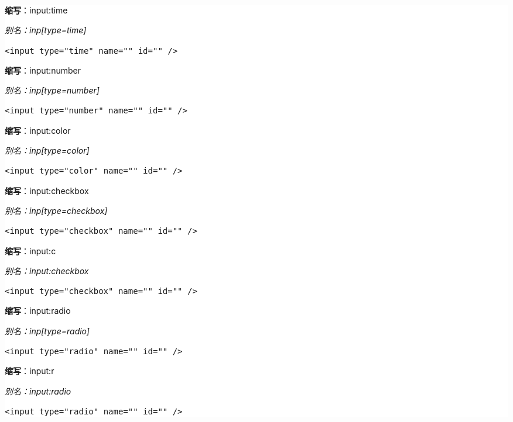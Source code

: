 **缩写**：input:time

_别名：inp[type=time]_

<pre class="xml"><span class="tag"><<span class="title">input</span> <span class="attribute">type</span>=<span class="value">"time"</span> <span class="attribute">name</span>=<span class="value">""</span> <span class="attribute">id</span>=<span class="value">""</span> /></span>
</pre>

**缩写**：input:number

_别名：inp[type=number]_

<pre class="xml"><span class="tag"><<span class="title">input</span> <span class="attribute">type</span>=<span class="value">"number"</span> <span class="attribute">name</span>=<span class="value">""</span> <span class="attribute">id</span>=<span class="value">""</span> /></span>
</pre>

**缩写**：input:color

_别名：inp[type=color]_

<pre class="xml"><span class="tag"><<span class="title">input</span> <span class="attribute">type</span>=<span class="value">"color"</span> <span class="attribute">name</span>=<span class="value">""</span> <span class="attribute">id</span>=<span class="value">""</span> /></span>
</pre>

**缩写**：input:checkbox

_别名：inp[type=checkbox]_

<pre class="xml"><span class="tag"><<span class="title">input</span> <span class="attribute">type</span>=<span class="value">"checkbox"</span> <span class="attribute">name</span>=<span class="value">""</span> <span class="attribute">id</span>=<span class="value">""</span> /></span>
</pre>

**缩写**：input:c

_别名：input:checkbox_

<pre class="xml"><span class="tag"><<span class="title">input</span> <span class="attribute">type</span>=<span class="value">"checkbox"</span> <span class="attribute">name</span>=<span class="value">""</span> <span class="attribute">id</span>=<span class="value">""</span> /></span>
</pre>

**缩写**：input:radio

_别名：inp[type=radio]_

<pre class="xml"><span class="tag"><<span class="title">input</span> <span class="attribute">type</span>=<span class="value">"radio"</span> <span class="attribute">name</span>=<span class="value">""</span> <span class="attribute">id</span>=<span class="value">""</span> /></span>
</pre>

**缩写**：input:r

_别名：input:radio_

<pre class="xml"><span class="tag"><<span class="title">input</span> <span class="attribute">type</span>=<span class="value">"radio"</span> <span class="attribute">name</span>=<span class="value">""</span> <span class="attribute">id</span>=<span class="value">""</span> /></span>
</pre>
